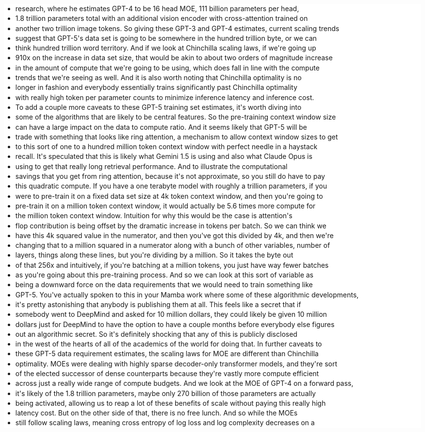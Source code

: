 *  research, where he estimates GPT-4 to be 16 head MOE, 111 billion parameters per head,
*  1.8 trillion parameters total with an additional vision encoder with cross-attention trained on
*  another two trillion image tokens. So giving these GPT-3 and GPT-4 estimates, current scaling trends
*  suggest that GPT-5's data set is going to be somewhere in the hundred trillion byte, or we can
*  think hundred trillion word territory. And if we look at Chinchilla scaling laws, if we're going up
*  910x on the increase in data set size, that would be akin to about two orders of magnitude increase
*  in the amount of compute that we're going to be using, which does fall in line with the compute
*  trends that we're seeing as well. And it is also worth noting that Chinchilla optimality is no
*  longer in fashion and everybody essentially trains significantly past Chinchilla optimality
*  with really high token per parameter counts to minimize inference latency and inference cost.
*  To add a couple more caveats to these GPT-5 training set estimates, it's worth diving into
*  some of the algorithms that are likely to be central features. So the pre-training context window size
*  can have a large impact on the data to compute ratio. And it seems likely that GPT-5 will be
*  trade with something that looks like ring attention, a mechanism to allow context window sizes to get
*  to this sort of one to a hundred million token context window with perfect needle in a haystack
*  recall. It's speculated that this is likely what Gemini 1.5 is using and also what Claude Opus is
*  using to get that really long retrieval performance. And to illustrate the computational
*  savings that you get from ring attention, because it's not approximate, so you still do have to pay
*  this quadratic compute. If you have a one terabyte model with roughly a trillion parameters, if you
*  were to pre-train it on a fixed data set size at 4k token context window, and then you're going to
*  pre-train it on a million token context window, it would actually be 5.6 times more compute for
*  the million token context window. Intuition for why this would be the case is attention's
*  flop contribution is being offset by the dramatic increase in tokens per batch. So we can think we
*  have this 4k squared value in the numerator, and then you've got this divided by 4k, and then we're
*  changing that to a million squared in a numerator along with a bunch of other variables, number of
*  layers, things along these lines, but you're dividing by a million. So it takes the byte out
*  of that 256x and intuitively, if you're batching at a million tokens, you just have way fewer batches
*  as you're going about this pre-training process. And so we can look at this sort of variable as
*  being a downward force on the data requirements that we would need to train something like
*  GPT-5. You've actually spoken to this in your Mamba work where some of these algorithmic developments,
*  it's pretty astonishing that anybody is publishing them at all. This feels like a secret that if
*  somebody went to DeepMind and asked for 10 million dollars, they could likely be given 10 million
*  dollars just for DeepMind to have the option to have a couple months before everybody else figures
*  out an algorithmic secret. So it's definitely shocking that any of this is publicly disclosed
*  in the west of the hearts of all of the academics of the world for doing that. In further caveats to
*  these GPT-5 data requirement estimates, the scaling laws for MOE are different than Chinchilla
*  optimality. MOEs were dealing with highly sparse decoder-only transformer models, and they're sort
*  of the elected successor of dense counterparts because they're vastly more compute efficient
*  across just a really wide range of compute budgets. And we look at the MOE of GPT-4 on a forward pass,
*  it's likely of the 1.8 trillion parameters, maybe only 270 billion of those parameters are actually
*  being activated, allowing us to reap a lot of these benefits of scale without paying this really high
*  latency cost. But on the other side of that, there is no free lunch. And so while the MOEs
*  still follow scaling laws, meaning cross entropy of log loss and log complexity decreases on a